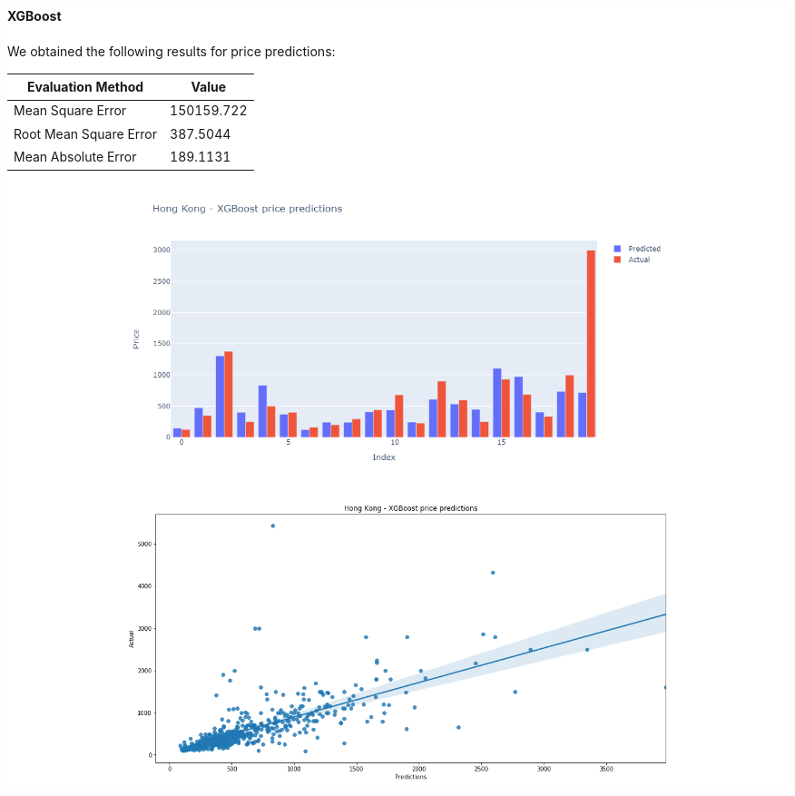 #### XGBoost 
We obtained the following results for price predictions:

| Evaluation Method      | Value |
| ----------- | ----------- |
| Mean Square Error      |150159.722|
| Root Mean Square Error   |387.5044|
| Mean Absolute Error | 189.1131|

 
<p align ="center">
  <img src="supervised_imgs/gboost and xgboost/hk-xgboost-price-1.png"  width ="600">
  </p>
 <p align ="center">
  <img src="supervised_imgs/gboost and xgboost/hk-xgboost-price-2.png" width ="600">